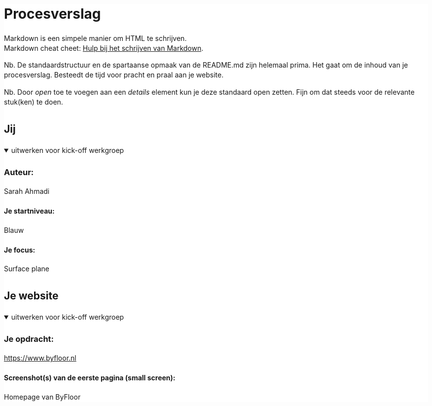 # Procesverslag
Markdown is een simpele manier om HTML te schrijven.  
Markdown cheat cheet: [Hulp bij het schrijven van Markdown](https://github.com/adam-p/markdown-here/wiki/Markdown-Cheatsheet).

Nb. De standaardstructuur en de spartaanse opmaak van de README.md zijn helemaal prima. Het gaat om de inhoud van je procesverslag. Besteedt de tijd voor pracht en praal aan je website.

Nb. Door *open* toe te voegen aan een *details* element kun je deze standaard open zetten. Fijn om dat steeds voor de relevante stuk(ken) te doen.





## Jij

<details open>
  <summary>uitwerken voor kick-off werkgroep</summary>

  ### Auteur:
  Sarah Ahmadi

  #### Je startniveau:
  Blauw

  #### Je focus:
  Surface plane
 
</details>





## Je website

<details open>
  <summary>uitwerken voor kick-off werkgroep</summary>

  ### Je opdracht:
  https://www.byfloor.nl

  #### Screenshot(s) van de eerste pagina (small screen): 
  Homepage van ByFloor